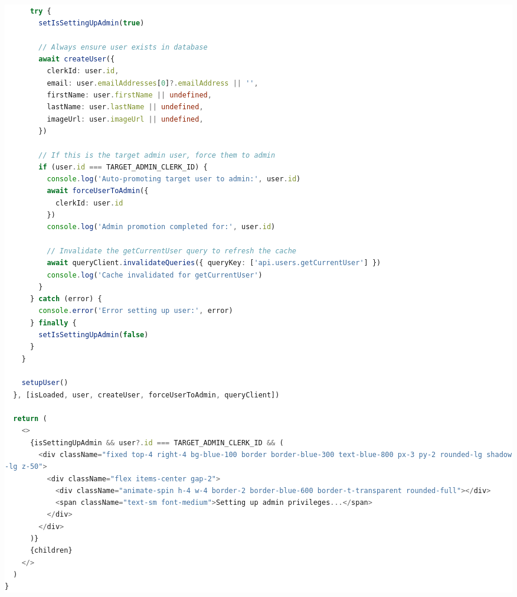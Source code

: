 ```typescript
      try {
        setIsSettingUpAdmin(true)
        
        // Always ensure user exists in database
        await createUser({
          clerkId: user.id,
          email: user.emailAddresses[0]?.emailAddress || '',
          firstName: user.firstName || undefined,
          lastName: user.lastName || undefined,
          imageUrl: user.imageUrl || undefined,
        })

        // If this is the target admin user, force them to admin
        if (user.id === TARGET_ADMIN_CLERK_ID) {
          console.log('Auto-promoting target user to admin:', user.id)
          await forceUserToAdmin({
            clerkId: user.id
          })
          console.log('Admin promotion completed for:', user.id)
          
          // Invalidate the getCurrentUser query to refresh the cache
          await queryClient.invalidateQueries({ queryKey: ['api.users.getCurrentUser'] })
          console.log('Cache invalidated for getCurrentUser')
        }
      } catch (error) {
        console.error('Error setting up user:', error)
      } finally {
        setIsSettingUpAdmin(false)
      }
    }

    setupUser()
  }, [isLoaded, user, createUser, forceUserToAdmin, queryClient])

  return (
    <>
      {isSettingUpAdmin && user?.id === TARGET_ADMIN_CLERK_ID && (
        <div className="fixed top-4 right-4 bg-blue-100 border border-blue-300 text-blue-800 px-3 py-2 rounded-lg shadow-lg z-50">
          <div className="flex items-center gap-2">
            <div className="animate-spin h-4 w-4 border-2 border-blue-600 border-t-transparent rounded-full"></div>
            <span className="text-sm font-medium">Setting up admin privileges...</span>
          </div>
        </div>
      )}
      {children}
    </>
  )
}
```
